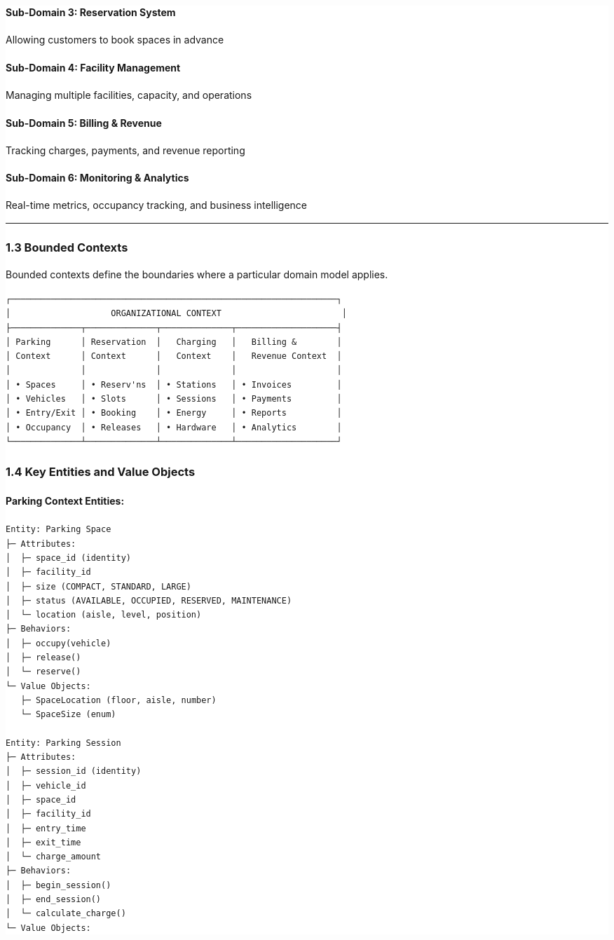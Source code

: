 #### Sub-Domain 3: Reservation System
Allowing customers to book spaces in advance

#### Sub-Domain 4: Facility Management
Managing multiple facilities, capacity, and operations

#### Sub-Domain 5: Billing & Revenue
Tracking charges, payments, and revenue reporting

#### Sub-Domain 6: Monitoring & Analytics
Real-time metrics, occupancy tracking, and business intelligence

---

### 1.3 Bounded Contexts

Bounded contexts define the boundaries where a particular domain model applies.

```
┌─────────────────────────────────────────────────────────────────┐
│                    ORGANIZATIONAL CONTEXT                        │
├──────────────┬──────────────┬──────────────┬────────────────────┤
│ Parking      │ Reservation  │   Charging   │   Billing &        │
│ Context      │ Context      │   Context    │   Revenue Context  │
│              │              │              │                    │
│ • Spaces     │ • Reserv'ns  │ • Stations   │ • Invoices         │
│ • Vehicles   │ • Slots      │ • Sessions   │ • Payments         │
│ • Entry/Exit │ • Booking    │ • Energy     │ • Reports          │
│ • Occupancy  │ • Releases   │ • Hardware   │ • Analytics        │
└──────────────┴──────────────┴──────────────┴────────────────────┘
```

### 1.4 Key Entities and Value Objects

#### Parking Context Entities:
```
Entity: Parking Space
├─ Attributes:
│  ├─ space_id (identity)
│  ├─ facility_id
│  ├─ size (COMPACT, STANDARD, LARGE)
│  ├─ status (AVAILABLE, OCCUPIED, RESERVED, MAINTENANCE)
│  └─ location (aisle, level, position)
├─ Behaviors:
│  ├─ occupy(vehicle)
│  ├─ release()
│  └─ reserve()
└─ Value Objects:
   ├─ SpaceLocation (floor, aisle, number)
   └─ SpaceSize (enum)

Entity: Parking Session
├─ Attributes:
│  ├─ session_id (identity)
│  ├─ vehicle_id
│  ├─ space_id
│  ├─ facility_id
│  ├─ entry_time
│  ├─ exit_time
│  └─ charge_amount
├─ Behaviors:
│  ├─ begin_session()
│  ├─ end_session()
│  └─ calculate_charge()
└─ Value Objects:
```